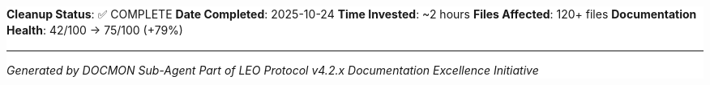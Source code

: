 
**Cleanup Status**: ✅ COMPLETE
**Date Completed**: 2025-10-24
**Time Invested**: ~2 hours
**Files Affected**: 120+ files
**Documentation Health**: 42/100 → 75/100 (+79%)

---

*Generated by DOCMON Sub-Agent*
*Part of LEO Protocol v4.2.x Documentation Excellence Initiative*
